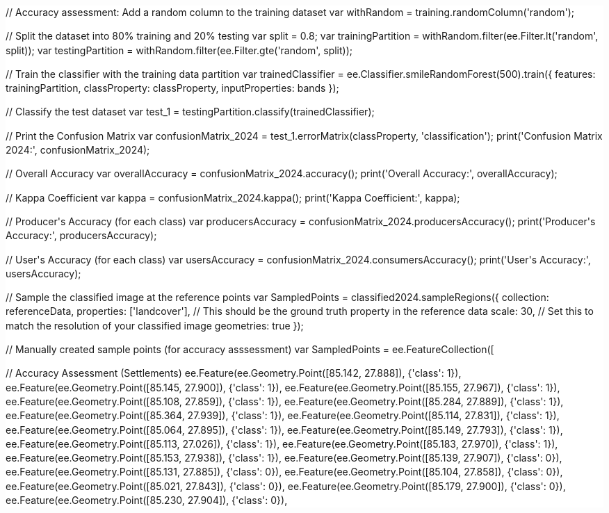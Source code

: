 // Accuracy assessment: Add a random column to the training dataset
var withRandom = training.randomColumn('random');

// Split the dataset into 80% training and 20% testing
var split = 0.8;
var trainingPartition = withRandom.filter(ee.Filter.lt('random', split));
var testingPartition = withRandom.filter(ee.Filter.gte('random', split));

// Train the classifier with the training data partition
var trainedClassifier = ee.Classifier.smileRandomForest(500).train({
  features: trainingPartition,
  classProperty: classProperty,
  inputProperties: bands
});

// Classify the test dataset
var test_1 = testingPartition.classify(trainedClassifier);

// Print the Confusion Matrix
var confusionMatrix_2024 = test_1.errorMatrix(classProperty, 'classification');
print('Confusion Matrix 2024:', confusionMatrix_2024);

// Overall Accuracy
var overallAccuracy = confusionMatrix_2024.accuracy();
print('Overall Accuracy:', overallAccuracy);

// Kappa Coefficient
var kappa = confusionMatrix_2024.kappa();
print('Kappa Coefficient:', kappa);

// Producer's Accuracy (for each class)
var producersAccuracy = confusionMatrix_2024.producersAccuracy();
print('Producer\'s Accuracy:', producersAccuracy);

// User's Accuracy (for each class)
var usersAccuracy = confusionMatrix_2024.consumersAccuracy();
print('User\'s Accuracy:', usersAccuracy);

// Sample the classified image at the reference points
var SampledPoints = classified2024.sampleRegions({
  collection: referenceData,
  properties: ['landcover'],  // This should be the ground truth property in the reference data
  scale: 30,  // Set this to match the resolution of your classified image
  geometries: true
});

// Manually created sample points (for accuracy asssessment)
var SampledPoints = ee.FeatureCollection([

  // Accuracy Assessment (Settlements)
  ee.Feature(ee.Geometry.Point([85.142, 27.888]), {'class': 1}),
  ee.Feature(ee.Geometry.Point([85.145, 27.900]), {'class': 1}),
  ee.Feature(ee.Geometry.Point([85.155, 27.967]), {'class': 1}),
  ee.Feature(ee.Geometry.Point([85.108, 27.859]), {'class': 1}),
  ee.Feature(ee.Geometry.Point([85.284, 27.889]), {'class': 1}),
  ee.Feature(ee.Geometry.Point([85.364, 27.939]), {'class': 1}),
  ee.Feature(ee.Geometry.Point([85.114, 27.831]), {'class': 1}),
  ee.Feature(ee.Geometry.Point([85.064, 27.895]), {'class': 1}),
  ee.Feature(ee.Geometry.Point([85.149, 27.793]), {'class': 1}),
  ee.Feature(ee.Geometry.Point([85.113, 27.026]), {'class': 1}),
  ee.Feature(ee.Geometry.Point([85.183, 27.970]), {'class': 1}),
  ee.Feature(ee.Geometry.Point([85.153, 27.938]), {'class': 1}),
  ee.Feature(ee.Geometry.Point([85.139, 27.907]), {'class': 0}),
  ee.Feature(ee.Geometry.Point([85.131, 27.885]), {'class': 0}),
  ee.Feature(ee.Geometry.Point([85.104, 27.858]), {'class': 0}),
  ee.Feature(ee.Geometry.Point([85.021, 27.843]), {'class': 0}),
  ee.Feature(ee.Geometry.Point([85.179, 27.900]), {'class': 0}),
  ee.Feature(ee.Geometry.Point([85.230, 27.904]), {'class': 0}),